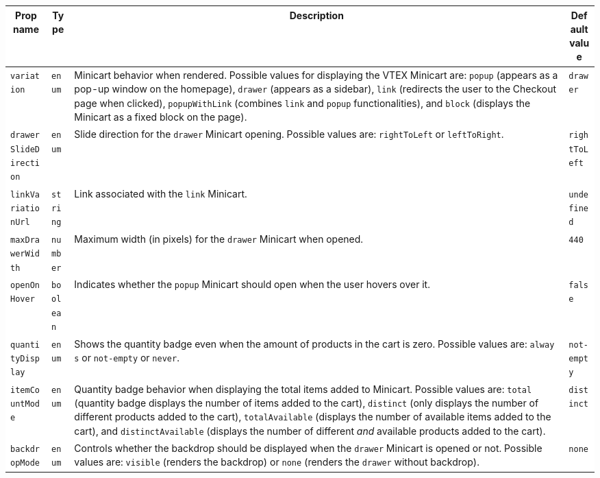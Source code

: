 | Prop name              | Type               | Description                                                                                                                                                                                                                                                                                                                                                                                                                                 | Default value                                                                                       |
| ---------------------- | ------------------ | ------------------------------------------------------------------------------------------------------------------------------------------------------------------------------------------------------------------------------------------------------------------------------------------------------------------------------------------------------------------------------------------------------------------------------------------- | --------------------------------------------------------------------------------------------------- |
| `variation`            | `enum`             | Minicart behavior when rendered. Possible values for displaying the VTEX Minicart are: `popup` (appears as a pop-up window on the homepage), `drawer` (appears as a sidebar), `link` (redirects the user to the Checkout page when clicked), `popupWithLink` (combines `link` and `popup` functionalities), and `block` (displays the Minicart as a fixed block on the page).                                                               | `drawer`                                                                                            |
| `drawerSlideDirection` | `enum`             | Slide direction for the `drawer` Minicart opening. Possible values are: `rightToLeft` or `leftToRight`.                                                                                                                                                                                                                                                                                                                                     | `rightToLeft`                                                                                       |
| `linkVariationUrl`     | `string`           | Link associated with the `link` Minicart.                                                                                                                                                                                                                                                                                                                                                                                                   | `undefined`                                                                                         |
| `maxDrawerWidth`       | `number`           | Maximum width (in pixels) for the `drawer` Minicart when opened.                                                                                                                                                                                                                                                                                                                                                                            | `440`                                                                                               |
| `openOnHover`          | `boolean`          | Indicates whether the `popup` Minicart should open when the user hovers over it.                                                                                                                                                                                                                                                                                                                                                            | `false`                                                                                             |
| `quantityDisplay`      | `enum`             | Shows the quantity badge even when the amount of products in the cart is zero. Possible values are: `always` or `not-empty` or `never`.                                                                                                                                                                                                                                                                                                     | `not-empty`                                                                                         |
| `itemCountMode`        | `enum`             | Quantity badge behavior when displaying the total items added to Minicart. Possible values are: `total` (quantity badge displays the number of items added to the cart), `distinct` (only displays the number of different products added to the cart), `totalAvailable` (displays the number of available items added to the cart), and `distinctAvailable` (displays the number of different _and_ available products added to the cart). | `distinct`                                                                                          |
| `backdropMode`         | `enum`             | Controls whether the backdrop should be displayed when the `drawer` Minicart is opened or not. Possible values are: `visible` (renders the backdrop) or `none` (renders the `drawer` without backdrop).                                                                                                                                                                                                                                     | `none`                                                                                              |